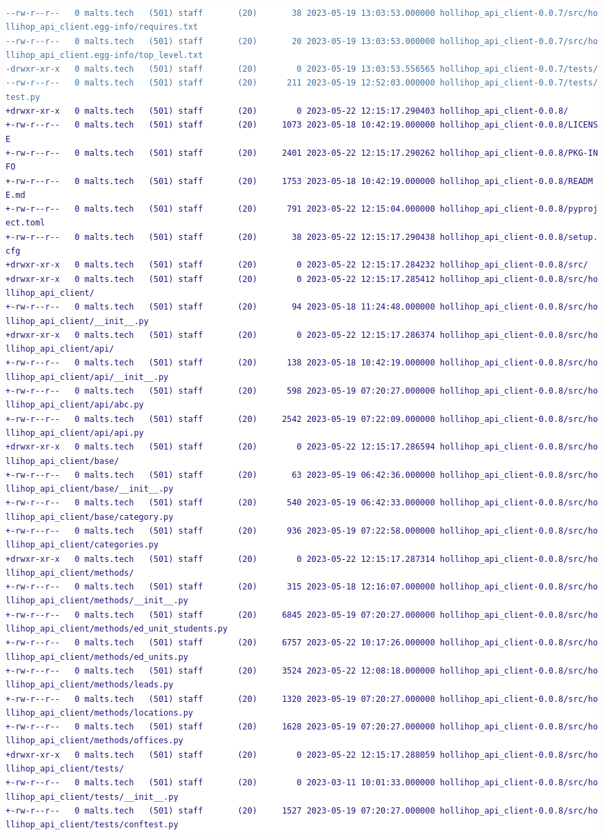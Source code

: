```diff
--rw-r--r--   0 malts.tech   (501) staff       (20)       38 2023-05-19 13:03:53.000000 hollihop_api_client-0.0.7/src/hollihop_api_client.egg-info/requires.txt
--rw-r--r--   0 malts.tech   (501) staff       (20)       20 2023-05-19 13:03:53.000000 hollihop_api_client-0.0.7/src/hollihop_api_client.egg-info/top_level.txt
-drwxr-xr-x   0 malts.tech   (501) staff       (20)        0 2023-05-19 13:03:53.556565 hollihop_api_client-0.0.7/tests/
--rw-r--r--   0 malts.tech   (501) staff       (20)      211 2023-05-19 12:52:03.000000 hollihop_api_client-0.0.7/tests/test.py
+drwxr-xr-x   0 malts.tech   (501) staff       (20)        0 2023-05-22 12:15:17.290403 hollihop_api_client-0.0.8/
+-rw-r--r--   0 malts.tech   (501) staff       (20)     1073 2023-05-18 10:42:19.000000 hollihop_api_client-0.0.8/LICENSE
+-rw-r--r--   0 malts.tech   (501) staff       (20)     2401 2023-05-22 12:15:17.290262 hollihop_api_client-0.0.8/PKG-INFO
+-rw-r--r--   0 malts.tech   (501) staff       (20)     1753 2023-05-18 10:42:19.000000 hollihop_api_client-0.0.8/README.md
+-rw-r--r--   0 malts.tech   (501) staff       (20)      791 2023-05-22 12:15:04.000000 hollihop_api_client-0.0.8/pyproject.toml
+-rw-r--r--   0 malts.tech   (501) staff       (20)       38 2023-05-22 12:15:17.290438 hollihop_api_client-0.0.8/setup.cfg
+drwxr-xr-x   0 malts.tech   (501) staff       (20)        0 2023-05-22 12:15:17.284232 hollihop_api_client-0.0.8/src/
+drwxr-xr-x   0 malts.tech   (501) staff       (20)        0 2023-05-22 12:15:17.285412 hollihop_api_client-0.0.8/src/hollihop_api_client/
+-rw-r--r--   0 malts.tech   (501) staff       (20)       94 2023-05-18 11:24:48.000000 hollihop_api_client-0.0.8/src/hollihop_api_client/__init__.py
+drwxr-xr-x   0 malts.tech   (501) staff       (20)        0 2023-05-22 12:15:17.286374 hollihop_api_client-0.0.8/src/hollihop_api_client/api/
+-rw-r--r--   0 malts.tech   (501) staff       (20)      138 2023-05-18 10:42:19.000000 hollihop_api_client-0.0.8/src/hollihop_api_client/api/__init__.py
+-rw-r--r--   0 malts.tech   (501) staff       (20)      598 2023-05-19 07:20:27.000000 hollihop_api_client-0.0.8/src/hollihop_api_client/api/abc.py
+-rw-r--r--   0 malts.tech   (501) staff       (20)     2542 2023-05-19 07:22:09.000000 hollihop_api_client-0.0.8/src/hollihop_api_client/api/api.py
+drwxr-xr-x   0 malts.tech   (501) staff       (20)        0 2023-05-22 12:15:17.286594 hollihop_api_client-0.0.8/src/hollihop_api_client/base/
+-rw-r--r--   0 malts.tech   (501) staff       (20)       63 2023-05-19 06:42:36.000000 hollihop_api_client-0.0.8/src/hollihop_api_client/base/__init__.py
+-rw-r--r--   0 malts.tech   (501) staff       (20)      540 2023-05-19 06:42:33.000000 hollihop_api_client-0.0.8/src/hollihop_api_client/base/category.py
+-rw-r--r--   0 malts.tech   (501) staff       (20)      936 2023-05-19 07:22:58.000000 hollihop_api_client-0.0.8/src/hollihop_api_client/categories.py
+drwxr-xr-x   0 malts.tech   (501) staff       (20)        0 2023-05-22 12:15:17.287314 hollihop_api_client-0.0.8/src/hollihop_api_client/methods/
+-rw-r--r--   0 malts.tech   (501) staff       (20)      315 2023-05-18 12:16:07.000000 hollihop_api_client-0.0.8/src/hollihop_api_client/methods/__init__.py
+-rw-r--r--   0 malts.tech   (501) staff       (20)     6845 2023-05-19 07:20:27.000000 hollihop_api_client-0.0.8/src/hollihop_api_client/methods/ed_unit_students.py
+-rw-r--r--   0 malts.tech   (501) staff       (20)     6757 2023-05-22 10:17:26.000000 hollihop_api_client-0.0.8/src/hollihop_api_client/methods/ed_units.py
+-rw-r--r--   0 malts.tech   (501) staff       (20)     3524 2023-05-22 12:08:18.000000 hollihop_api_client-0.0.8/src/hollihop_api_client/methods/leads.py
+-rw-r--r--   0 malts.tech   (501) staff       (20)     1320 2023-05-19 07:20:27.000000 hollihop_api_client-0.0.8/src/hollihop_api_client/methods/locations.py
+-rw-r--r--   0 malts.tech   (501) staff       (20)     1628 2023-05-19 07:20:27.000000 hollihop_api_client-0.0.8/src/hollihop_api_client/methods/offices.py
+drwxr-xr-x   0 malts.tech   (501) staff       (20)        0 2023-05-22 12:15:17.288059 hollihop_api_client-0.0.8/src/hollihop_api_client/tests/
+-rw-r--r--   0 malts.tech   (501) staff       (20)        0 2023-03-11 10:01:33.000000 hollihop_api_client-0.0.8/src/hollihop_api_client/tests/__init__.py
+-rw-r--r--   0 malts.tech   (501) staff       (20)     1527 2023-05-19 07:20:27.000000 hollihop_api_client-0.0.8/src/hollihop_api_client/tests/conftest.py
```